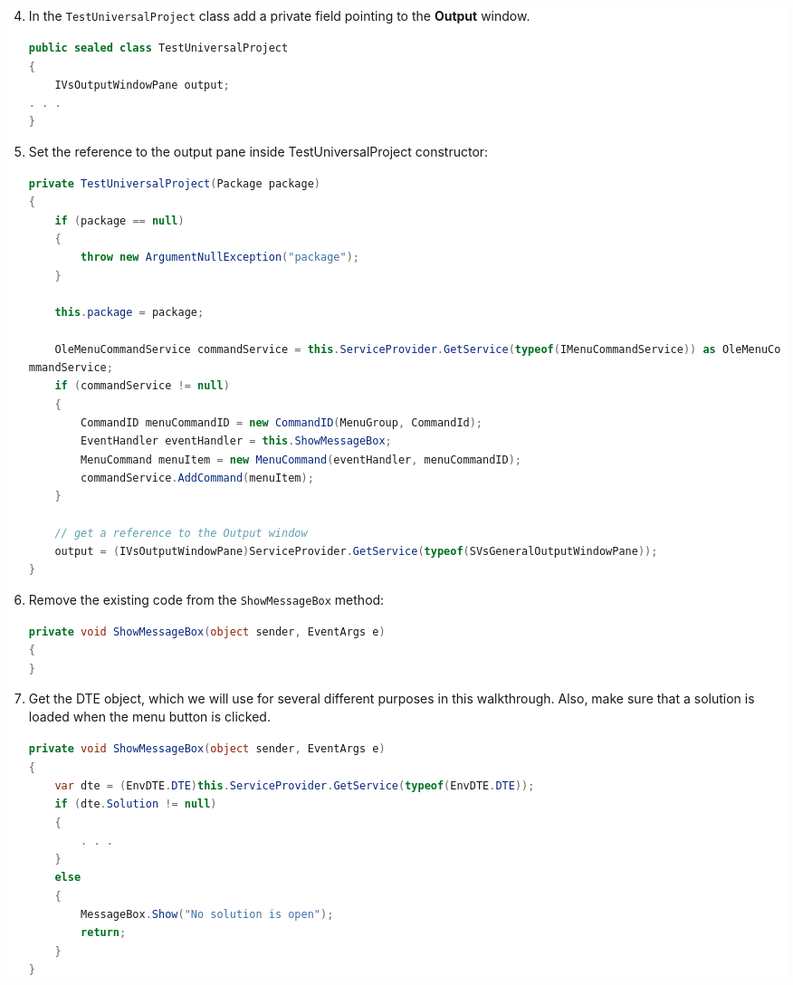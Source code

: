 4. In the `TestUniversalProject` class add a private field pointing to the **Output** window.

    ```csharp
    public sealed class TestUniversalProject
    {
        IVsOutputWindowPane output;
    . . .
    }
    ```

5. Set the reference to the output pane inside TestUniversalProject constructor:

    ```csharp
    private TestUniversalProject(Package package)
    {
        if (package == null)
        {
            throw new ArgumentNullException("package");
        }

        this.package = package;

        OleMenuCommandService commandService = this.ServiceProvider.GetService(typeof(IMenuCommandService)) as OleMenuCommandService;
        if (commandService != null)
        {
            CommandID menuCommandID = new CommandID(MenuGroup, CommandId);
            EventHandler eventHandler = this.ShowMessageBox;
            MenuCommand menuItem = new MenuCommand(eventHandler, menuCommandID);
            commandService.AddCommand(menuItem);
        }

        // get a reference to the Output window
        output = (IVsOutputWindowPane)ServiceProvider.GetService(typeof(SVsGeneralOutputWindowPane));
    }
    ```

6. Remove the existing code from the `ShowMessageBox` method:

    ```csharp
    private void ShowMessageBox(object sender, EventArgs e)
    {
    }
    ```

7. Get the DTE object, which we will use for several different purposes in this walkthrough. Also, make sure that a solution is loaded when the menu button is clicked.

    ```csharp
    private void ShowMessageBox(object sender, EventArgs e)
    {
        var dte = (EnvDTE.DTE)this.ServiceProvider.GetService(typeof(EnvDTE.DTE));
        if (dte.Solution != null)
        {
            . . .
        }
        else
        {
            MessageBox.Show("No solution is open");
            return;
        }
    }
    ```
